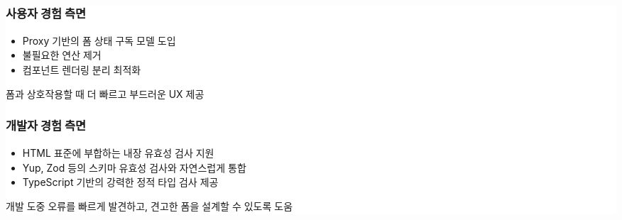 ### 사용자 경험 측면

- Proxy 기반의 폼 상태 구독 모델 도입
- 불필요한 연산 제거
- 컴포넌트 렌더링 분리 최적화

폼과 상호작용할 때 더 빠르고 부드러운 UX 제공

### 개발자 경험 측면

- HTML 표준에 부합하는 내장 유효성 검사 지원
- Yup, Zod 등의 스키마 유효성 검사와 자연스럽게 통합
- TypeScript 기반의 강력한 정적 타입 검사 제공

개발 도중 오류를 빠르게 발견하고, 견고한 폼을 설계할 수 있도록 도움

